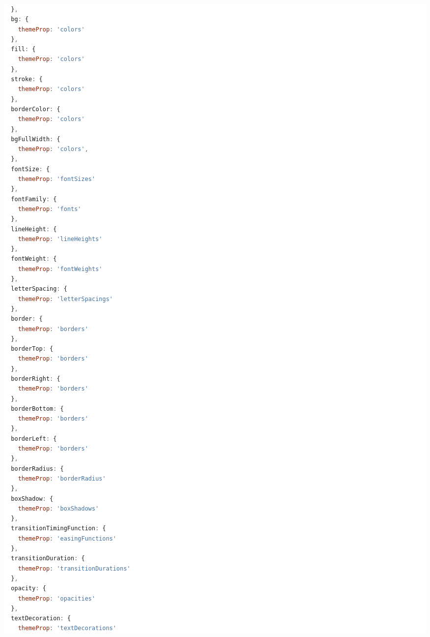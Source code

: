```js
  },
  bg: {
    themeProp: 'colors'
  },
  fill: {
    themeProp: 'colors'
  },
  stroke: {
    themeProp: 'colors'
  },
  borderColor: {
    themeProp: 'colors'
  },
  bgFullWidth: {
    themeProp: 'colors',
  },
  fontSize: {
    themeProp: 'fontSizes'
  },
  fontFamily: {
    themeProp: 'fonts'
  },
  lineHeight: {
    themeProp: 'lineHeights'
  },
  fontWeight: {
    themeProp: 'fontWeights'
  },
  letterSpacing: {
    themeProp: 'letterSpacings'
  },
  border: {
    themeProp: 'borders'
  },
  borderTop: {
    themeProp: 'borders'
  },
  borderRight: {
    themeProp: 'borders'
  },
  borderBottom: {
    themeProp: 'borders'
  },
  borderLeft: {
    themeProp: 'borders'
  },
  borderRadius: {
    themeProp: 'borderRadius'
  },
  boxShadow: {
    themeProp: 'boxShadows'
  },
  transitionTimingFunction: {
    themeProp: 'easingFunctions'
  },
  transitionDuration: {
    themeProp: 'transitionDurations'
  },
  opacity: {
    themeProp: 'opacities'
  },
  textDecoration: {
    themeProp: 'textDecorations'
```